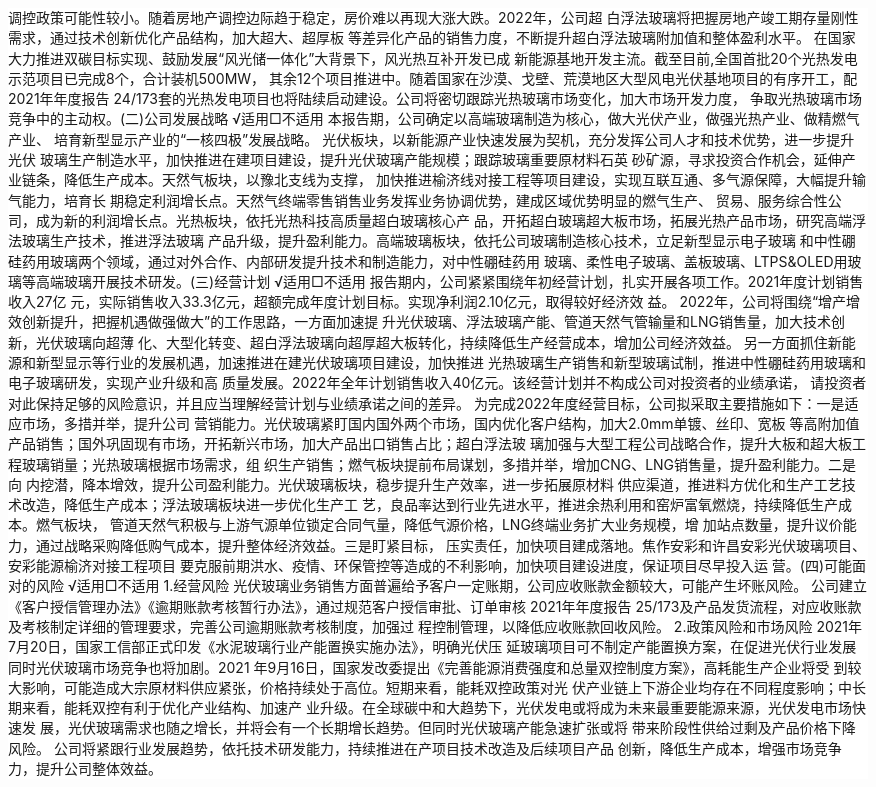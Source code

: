 调控政策可能性较小。随着房地产调控边际趋于稳定，房价难以再现大涨大跌。2022年，公司超
白浮法玻璃将把握房地产竣工期存量刚性需求，通过技术创新优化产品结构，加大超大、超厚板
等差异化产品的销售力度，不断提升超白浮法玻璃附加值和整体盈利水平。
在国家大力推进双碳目标实现、鼓励发展“风光储一体化”大背景下，风光热互补开发已成
新能源基地开发主流。截至目前,全国首批20个光热发电示范项目已完成8个，合计装机500MW，
其余12个项目推进中。随着国家在沙漠、戈壁、荒漠地区大型风电光伏基地项目的有序开工，配
2021年年度报告
24/173套的光热发电项目也将陆续启动建设。公司将密切跟踪光热玻璃市场变化，加大市场开发力度，
争取光热玻璃市场竞争中的主动权。(二)公司发展战略
√适用□不适用
本报告期，公司确定以高端玻璃制造为核心，做大光伏产业，做强光热产业、做精燃气产业、
培育新型显示产业的“一核四极”发展战略。
光伏板块，以新能源产业快速发展为契机，充分发挥公司人才和技术优势，进一步提升光伏
玻璃生产制造水平，加快推进在建项目建设，提升光伏玻璃产能规模；跟踪玻璃重要原材料石英
砂矿源，寻求投资合作机会，延伸产业链条，降低生产成本。天然气板块，以豫北支线为支撑，
加快推进榆济线对接工程等项目建设，实现互联互通、多气源保障，大幅提升输气能力，培育长
期稳定利润增长点。天然气终端零售销售业务发挥业务协调优势，建成区域优势明显的燃气生产、
贸易、服务综合性公司，成为新的利润增长点。光热板块，依托光热科技高质量超白玻璃核心产
品，开拓超白玻璃超大板市场，拓展光热产品市场，研究高端浮法玻璃生产技术，推进浮法玻璃
产品升级，提升盈利能力。高端玻璃板块，依托公司玻璃制造核心技术，立足新型显示电子玻璃
和中性硼硅药用玻璃两个领域，通过对外合作、内部研发提升技术和制造能力，对中性硼硅药用
玻璃、柔性电子玻璃、盖板玻璃、LTPS&OLED用玻璃等高端玻璃开展技术研发。(三)经营计划
√适用□不适用
报告期内，公司紧紧围绕年初经营计划，扎实开展各项工作。2021年度计划销售收入27亿
元，实际销售收入33.3亿元，超额完成年度计划目标。实现净利润2.10亿元，取得较好经济效
益。
2022年，公司将围绕“增产增效创新提升，把握机遇做强做大”的工作思路，一方面加速提
升光伏玻璃、浮法玻璃产能、管道天然气管输量和LNG销售量，加大技术创新，光伏玻璃向超薄
化、大型化转变、超白浮法玻璃向超厚超大板转化，持续降低生产经营成本，增加公司经济效益。
另一方面抓住新能源和新型显示等行业的发展机遇，加速推进在建光伏玻璃项目建设，加快推进
光热玻璃生产销售和新型玻璃试制，推进中性硼硅药用玻璃和电子玻璃研发，实现产业升级和高
质量发展。2022年全年计划销售收入40亿元。该经营计划并不构成公司对投资者的业绩承诺，
请投资者对此保持足够的风险意识，并且应当理解经营计划与业绩承诺之间的差异。
为完成2022年度经营目标，公司拟采取主要措施如下：一是适应市场，多措并举，提升公司
营销能力。光伏玻璃紧盯国内国外两个市场，国内优化客户结构，加大2.0mm单镀、丝印、宽板
等高附加值产品销售；国外巩固现有市场，开拓新兴市场，加大产品出口销售占比；超白浮法玻
璃加强与大型工程公司战略合作，提升大板和超大板工程玻璃销量；光热玻璃根据市场需求，组
织生产销售；燃气板块提前布局谋划，多措并举，增加CNG、LNG销售量，提升盈利能力。二是向
内挖潜，降本增效，提升公司盈利能力。光伏玻璃板块，稳步提升生产效率，进一步拓展原材料
供应渠道，推进料方优化和生产工艺技术改造，降低生产成本；浮法玻璃板块进一步优化生产工
艺，良品率达到行业先进水平，推进余热利用和窑炉富氧燃烧，持续降低生产成本。燃气板块，
管道天然气积极与上游气源单位锁定合同气量，降低气源价格，LNG终端业务扩大业务规模，增
加站点数量，提升议价能力，通过战略采购降低购气成本，提升整体经济效益。三是盯紧目标，
压实责任，加快项目建成落地。焦作安彩和许昌安彩光伏玻璃项目、安彩能源榆济对接工程项目
要克服前期洪水、疫情、环保管控等造成的不利影响，加快项目建设进度，保证项目尽早投入运
营。(四)可能面对的风险
√适用□不适用
1.经营风险
光伏玻璃业务销售方面普遍给予客户一定账期，公司应收账款金额较大，可能产生坏账风险。
公司建立《客户授信管理办法》《逾期账款考核暂行办法》，通过规范客户授信审批、订单审核
2021年年度报告
25/173及产品发货流程，对应收账款及考核制定详细的管理要求，完善公司逾期账款考核制度，加强过
程控制管理，以降低应收账款回收风险。
2.政策风险和市场风险
2021年7月20日，国家工信部正式印发《水泥玻璃行业产能置换实施办法》，明确光伏压
延玻璃项目可不制定产能置换方案，在促进光伏行业发展同时光伏玻璃市场竞争也将加剧。2021
年9月16日，国家发改委提出《完善能源消费强度和总量双控制度方案》，高耗能生产企业将受
到较大影响，可能造成大宗原材料供应紧张，价格持续处于高位。短期来看，能耗双控政策对光
伏产业链上下游企业均存在不同程度影响；中长期来看，能耗双控有利于优化产业结构、加速产
业升级。在全球碳中和大趋势下，光伏发电或将成为未来最重要能源来源，光伏发电市场快速发
展，光伏玻璃需求也随之增长，并将会有一个长期增长趋势。但同时光伏玻璃产能急速扩张或将
带来阶段性供给过剩及产品价格下降风险。
公司将紧跟行业发展趋势，依托技术研发能力，持续推进在产项目技术改造及后续项目产品
创新，降低生产成本，增强市场竞争力，提升公司整体效益。